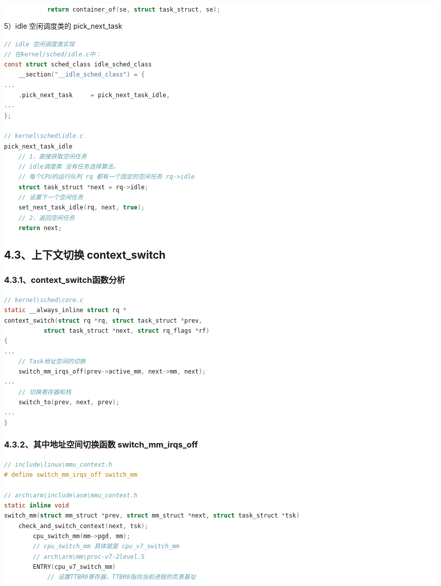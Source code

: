 ```c
			return container_of(se, struct task_struct, se);
```

5）idle 空闲调度类的 pick_next_task

```c
// idle 空闲调度类实现
// 在kernel/sched/idle.c中：
const struct sched_class idle_sched_class
	__section("__idle_sched_class") = {
...
	.pick_next_task		= pick_next_task_idle,
...
};

// kernel\sched\idle.c
pick_next_task_idle
	// 1、直接获取空闲任务
	// idle调度类 没有任务选择算法，
	// 每个CPU的运行队列 rq 都有一个固定的空闲任务 rq->idle    
	struct task_struct *next = rq->idle;
	// 设置下一个空闲任务
	set_next_task_idle(rq, next, true);
	// 2、返回空闲任务
	return next;
```



## 4.3、上下文切换 context_switch

### 4.3.1、context_switch函数分析

```c
// kernel\sched\core.c
static __always_inline struct rq *
context_switch(struct rq *rq, struct task_struct *prev,
	       struct task_struct *next, struct rq_flags *rf)
{
...
    // Task地址空间的切换
	switch_mm_irqs_off(prev->active_mm, next->mm, next);
...
    // 切换寄存器和栈
	switch_to(prev, next, prev);
... 
}
```



### 4.3.2、其中地址空间切换函数 switch_mm_irqs_off 

```c
// include\linux\mmu_context.h
# define switch_mm_irqs_off switch_mm

// arch\arm\include\asm\mmu_context.h
static inline void
switch_mm(struct mm_struct *prev, struct mm_struct *next, struct task_struct *tsk)
	check_and_switch_context(next, tsk);
		cpu_switch_mm(mm->pgd, mm);
		// cpu_switch_mm 具体就是 cpu_v7_switch_mm
		// arch\arm\mm\proc-v7-2level.S
		ENTRY(cpu_v7_switch_mm)
            // 设置TTBR0寄存器，TTBR0指向当前进程的页表基址
```